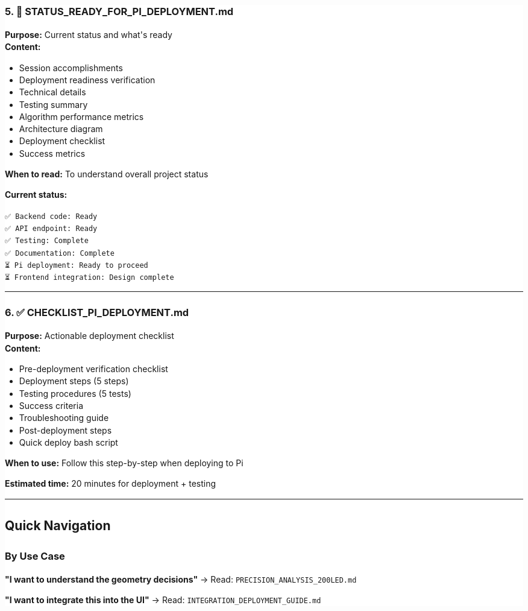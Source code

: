 ### 5. 🎯 STATUS_READY_FOR_PI_DEPLOYMENT.md
**Purpose:** Current status and what's ready  
**Content:**
- Session accomplishments
- Deployment readiness verification
- Technical details
- Testing summary
- Algorithm performance metrics
- Architecture diagram
- Deployment checklist
- Success metrics

**When to read:** To understand overall project status

**Current status:**
```
✅ Backend code: Ready
✅ API endpoint: Ready
✅ Testing: Complete
✅ Documentation: Complete
⏳ Pi deployment: Ready to proceed
⏳ Frontend integration: Design complete
```

---

### 6. ✅ CHECKLIST_PI_DEPLOYMENT.md
**Purpose:** Actionable deployment checklist  
**Content:**
- Pre-deployment verification checklist
- Deployment steps (5 steps)
- Testing procedures (5 tests)
- Success criteria
- Troubleshooting guide
- Post-deployment steps
- Quick deploy bash script

**When to use:** Follow this step-by-step when deploying to Pi

**Estimated time:** 20 minutes for deployment + testing

---

## Quick Navigation

### By Use Case

**"I want to understand the geometry decisions"**
→ Read: `PRECISION_ANALYSIS_200LED.md`

**"I want to integrate this into the UI"**
→ Read: `INTEGRATION_DEPLOYMENT_GUIDE.md`
